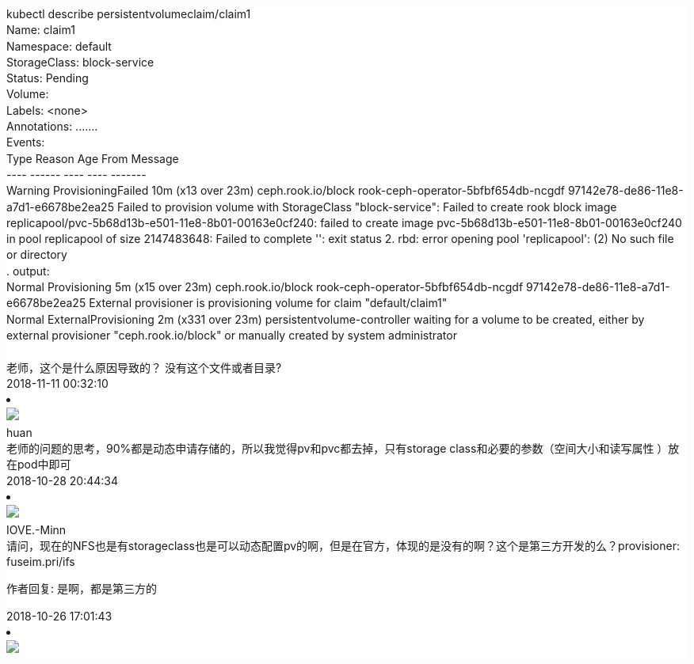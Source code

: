   <div class="_2_QraFYR_0"> kubectl describe persistentvolumeclaim&#47;claim1<br>Name:          claim1<br>Namespace:     default<br>StorageClass:  block-service<br>Status:        Pending<br>Volume:        <br>Labels:        &lt;none&gt;<br>Annotations:   .......<br>Events:<br>  Type     Reason              Age                 From                                                                                         Message<br>  ----     ------              ----                ----                                                                                         -------<br>  Warning  ProvisioningFailed  10m (x13 over 23m)  ceph.rook.io&#47;block rook-ceph-operator-5bfbf654db-ncgdf 97142e78-de86-11e8-a7d1-e6678be2ea25  Failed to provision volume with StorageClass &quot;block-service&quot;: Failed to create rook block image replicapool&#47;pvc-5b68d13b-e501-11e8-8b01-00163e0cf240: failed to create image pvc-5b68d13b-e501-11e8-8b01-00163e0cf240 in pool replicapool of size 2147483648: Failed to complete &#39;&#39;: exit status 2. rbd: error opening pool &#39;replicapool&#39;: (2) No such file or directory<br>. output:<br>  Normal  Provisioning          5m (x15 over 23m)   ceph.rook.io&#47;block rook-ceph-operator-5bfbf654db-ncgdf 97142e78-de86-11e8-a7d1-e6678be2ea25  External provisioner is provisioning volume for claim &quot;default&#47;claim1&quot;<br>  Normal  ExternalProvisioning  2m (x331 over 23m)  persistentvolume-controller                                                                  waiting for a volume to be created, either by external provisioner &quot;ceph.rook.io&#47;block&quot; or manually created by system administrator<br><br>老师，这个是什么原因导致的？ 没有这个文件或者目录?</div>
  <div class="_10o3OAxT_0">
    
  </div>
  <div class="_3klNVc4Z_0">
    <div class="_3Hkula0k_0">2018-11-11 00:32:10</div>
  </div>
</div>
</div>
</li>
<li>
<div class="_2sjJGcOH_0"><img src="https://static001.geekbang.org/account/avatar/00/0f/72/3e/534db55d.jpg"
  class="_3FLYR4bF_0">
<div class="_36ChpWj4_0">
  <div class="_2zFoi7sd_0"><span>huan</span>
  </div>
  <div class="_2_QraFYR_0">老师的问题的思考，90%都是动态申请存储的，所以我觉得pv和pvc都去掉，只有storage class和必要的参数（空间大小和读写属性 ）放在pod中即可</div>
  <div class="_10o3OAxT_0">
    
  </div>
  <div class="_3klNVc4Z_0">
    <div class="_3Hkula0k_0">2018-10-28 20:44:34</div>
  </div>
</div>
</div>
</li>
<li>
<div class="_2sjJGcOH_0"><img src="https://static001.geekbang.org/account/avatar/00/12/bc/08/c43f85d9.jpg"
  class="_3FLYR4bF_0">
<div class="_36ChpWj4_0">
  <div class="_2zFoi7sd_0"><span>IOVE.-Minn</span>
  </div>
  <div class="_2_QraFYR_0">请问，现在的NFS也是有storageclass也是可以动态配置pv的啊，但是在官方，体现的是没有的啊？这个是第三方开发的么？provisioner: fuseim.pri&#47;ifs</div>
  <div class="_10o3OAxT_0">
    <p class="_3KxQPN3V_0">作者回复: 是啊，都是第三方的</p>
  </div>
  <div class="_3klNVc4Z_0">
    <div class="_3Hkula0k_0">2018-10-26 17:01:43</div>
  </div>
</div>
</div>
</li>
<li>
<div class="_2sjJGcOH_0"><img src="http://thirdwx.qlogo.cn/mmopen/vi_32/Q3auHgzwzM6GcSnUMzR0H9haiaAxssjibGLQMLAsPKonh50g9W2Iz38LcZNGH39HPaANLtovXTp1YvsINIZoH6F0iaSGuxJMXZS/132"